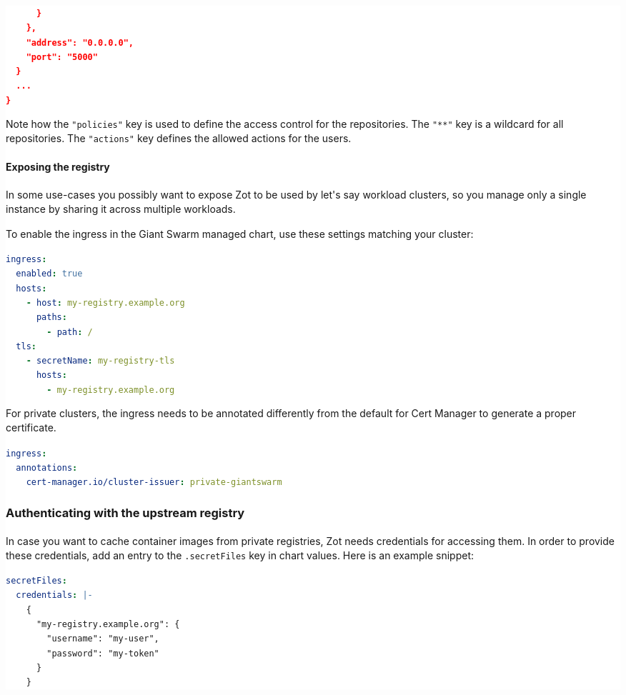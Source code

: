 ```json
      }
    },
    "address": "0.0.0.0",
    "port": "5000"
  }
  ...
}
```

Note how the `"policies"` key is used to define the access control for the repositories. The `"**"` key is a wildcard for all repositories. The `"actions"` key defines the allowed actions for the users.

#### Exposing the registry

In some use-cases you possibly want to expose Zot to be used by let's say workload clusters, so you manage only a single instance by sharing it across multiple workloads.

To enable the ingress in the Giant Swarm managed chart, use these settings matching your cluster:

```yaml
ingress:
  enabled: true
  hosts:
    - host: my-registry.example.org
      paths:
        - path: /
  tls:
    - secretName: my-registry-tls
      hosts:
        - my-registry.example.org
```

For private clusters, the ingress needs to be annotated differently from the default for Cert Manager to generate a proper certificate.

```yaml
ingress:
  annotations:
    cert-manager.io/cluster-issuer: private-giantswarm
```

### Authenticating with the upstream registry

In case you want to cache container images from private registries, Zot needs credentials for accessing them. In order to provide these credentials, add an entry to the `.secretFiles` key in chart values. Here is an example snippet:

```yaml
secretFiles:
  credentials: |-
    {
      "my-registry.example.org": {
        "username": "my-user",
        "password": "my-token"
      }
    }
```
